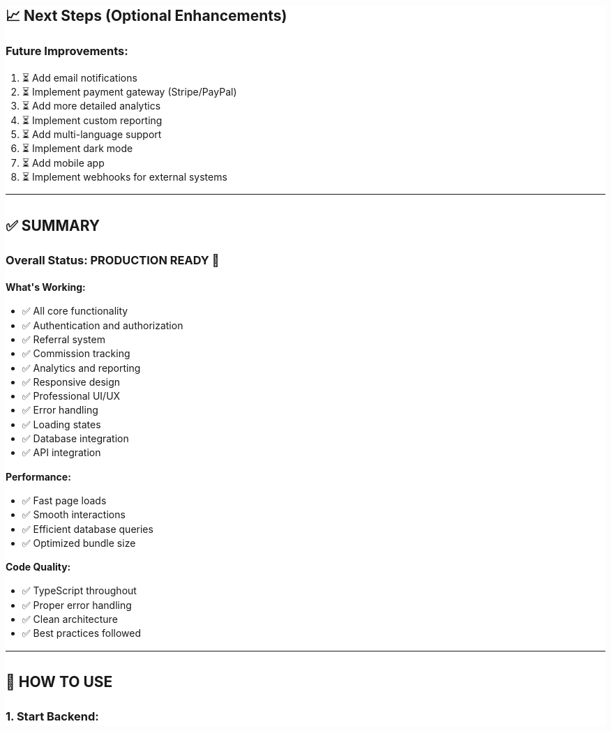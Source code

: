 
## 📈 **Next Steps (Optional Enhancements)**

### **Future Improvements:**

1. ⏳ Add email notifications
2. ⏳ Implement payment gateway (Stripe/PayPal)
3. ⏳ Add more detailed analytics
4. ⏳ Implement custom reporting
5. ⏳ Add multi-language support
6. ⏳ Implement dark mode
7. ⏳ Add mobile app
8. ⏳ Implement webhooks for external systems

---

## ✅ **SUMMARY**

### **Overall Status: PRODUCTION READY** 🎉

**What's Working:**

- ✅ All core functionality
- ✅ Authentication and authorization
- ✅ Referral system
- ✅ Commission tracking
- ✅ Analytics and reporting
- ✅ Responsive design
- ✅ Professional UI/UX
- ✅ Error handling
- ✅ Loading states
- ✅ Database integration
- ✅ API integration

**Performance:**

- ✅ Fast page loads
- ✅ Smooth interactions
- ✅ Efficient database queries
- ✅ Optimized bundle size

**Code Quality:**

- ✅ TypeScript throughout
- ✅ Proper error handling
- ✅ Clean architecture
- ✅ Best practices followed

---

## 🎯 **HOW TO USE**

### **1. Start Backend:**
